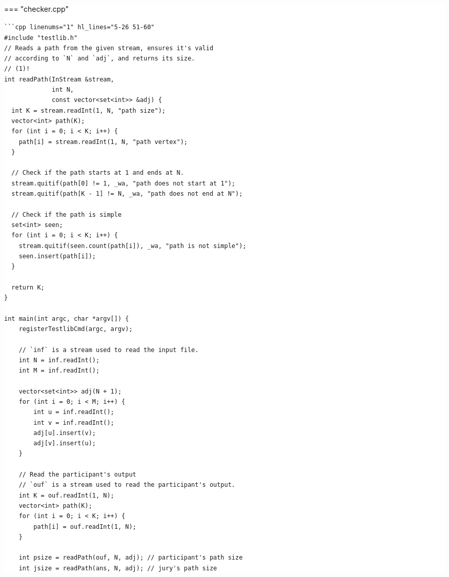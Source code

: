 === "checker.cpp"

    ```cpp linenums="1" hl_lines="5-26 51-60"
    #include "testlib.h"
    // Reads a path from the given stream, ensures it's valid
    // according to `N` and `adj`, and returns its size.
    // (1)!
    int readPath(InStream &stream,
                 int N,
                 const vector<set<int>> &adj) {
      int K = stream.readInt(1, N, "path size");
      vector<int> path(K);
      for (int i = 0; i < K; i++) {
        path[i] = stream.readInt(1, N, "path vertex");
      }

      // Check if the path starts at 1 and ends at N.
      stream.quitif(path[0] != 1, _wa, "path does not start at 1");
      stream.quitif(path[K - 1] != N, _wa, "path does not end at N");

      // Check if the path is simple
      set<int> seen;
      for (int i = 0; i < K; i++) {
        stream.quitif(seen.count(path[i]), _wa, "path is not simple");
        seen.insert(path[i]);
      }

      return K;
    }

    int main(int argc, char *argv[]) {
        registerTestlibCmd(argc, argv);

        // `inf` is a stream used to read the input file.
        int N = inf.readInt();
        int M = inf.readInt();
        
        vector<set<int>> adj(N + 1);
        for (int i = 0; i < M; i++) {
            int u = inf.readInt();
            int v = inf.readInt();
            adj[u].insert(v);
            adj[v].insert(u);
        }

        // Read the participant's output
        // `ouf` is a stream used to read the participant's output.
        int K = ouf.readInt(1, N);
        vector<int> path(K);
        for (int i = 0; i < K; i++) {
            path[i] = ouf.readInt(1, N);
        }

        int psize = readPath(ouf, N, adj); // participant's path size
        int jsize = readPath(ans, N, adj); // jury's path size
